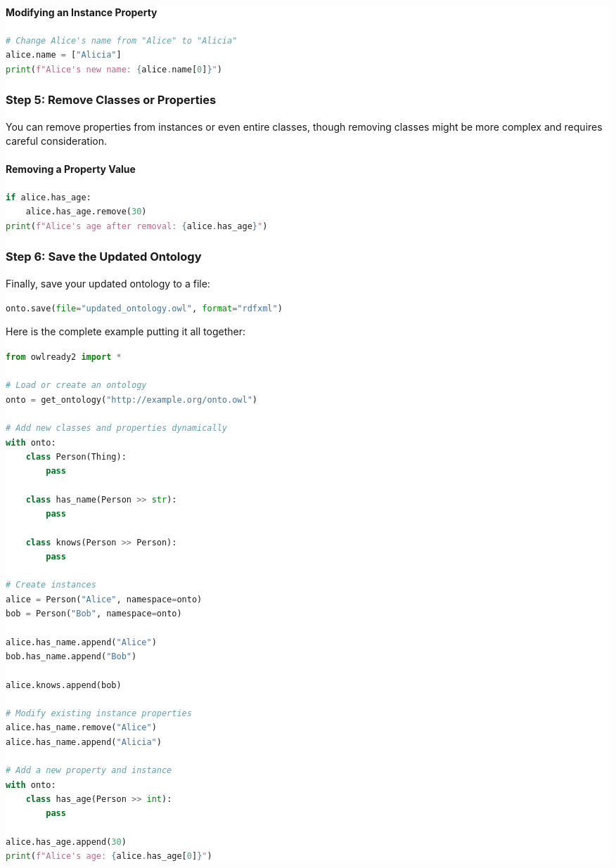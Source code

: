 #### Modifying an Instance Property
```python
# Change Alice's name from "Alice" to "Alicia"
alice.name = ["Alicia"]
print(f"Alice's new name: {alice.name[0]}")
```

### Step 5: Remove Classes or Properties

You can remove properties from instances or even entire classes, though removing classes might be more complex and requires careful consideration.

#### Removing a Property Value
```python
if alice.has_age:
    alice.has_age.remove(30)
print(f"Alice's age after removal: {alice.has_age}")
```

### Step 6: Save the Updated Ontology

Finally, save your updated ontology to a file:

```python
onto.save(file="updated_ontology.owl", format="rdfxml")
```

Here is the complete example putting it all together:

```python
from owlready2 import *

# Load or create an ontology
onto = get_ontology("http://example.org/onto.owl")

# Add new classes and properties dynamically
with onto:
    class Person(Thing):
        pass

    class has_name(Person >> str):
        pass

    class knows(Person >> Person):
        pass

# Create instances
alice = Person("Alice", namespace=onto)
bob = Person("Bob", namespace=onto)

alice.has_name.append("Alice")
bob.has_name.append("Bob")

alice.knows.append(bob)

# Modify existing instance properties
alice.has_name.remove("Alice")
alice.has_name.append("Alicia")

# Add a new property and instance
with onto:
    class has_age(Person >> int):
        pass

alice.has_age.append(30)
print(f"Alice's age: {alice.has_age[0]}")
```